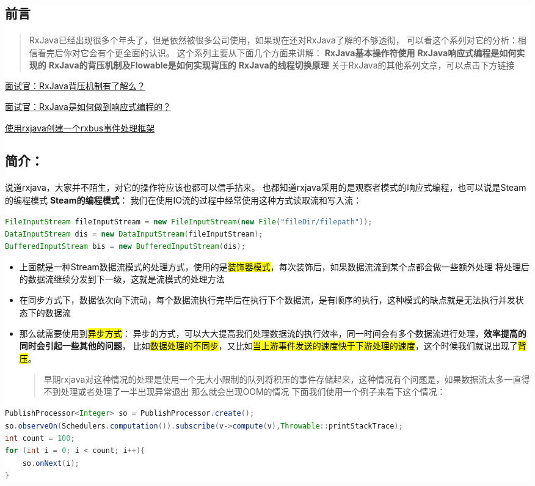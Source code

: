 ### 











## 前言

> RxJava已经出现很多个年头了，但是依然被很多公司使用，如果现在还对RxJava了解的不够透彻，
> 可以看这个系列对它的分析：相信看完后你对它会有个更全面的认识。
> 这个系列主要从下面几个方面来讲解：
> **RxJava基本操作符使用**
> **RxJava响应式编程是如何实现的**
> **RxJava的背压机制及Flowable是如何实现背压的**
> **RxJava的线程切换原理**
> 关于RxJava的其他系列文章，可以点击下方链接

[面试官：RxJava背压机制有了解么？]()


[面试官：RxJava是如何做到响应式编程的？]()



[使用rxjava创建一个rxbus事件处理框架]()

## 简介：

说道rxjava，大家并不陌生，对它的操作符应该也都可以信手拈来。
也都知道rxjava采用的是观察者模式的响应式编程，也可以说是Steam的编程模式
**Steam的编程模式**：
我们在使用IO流的过程中经常使用这种方式读取流和写入流：

```java
FileInputStream fileInputStream = new FileInputStream(new File("fileDir/filepath"));
DataInputStream dis = new DataInputStream(fileInputStream);
BufferedInputStream bis = new BufferedInputStream(dis);
```

- 上面就是一种Stream数据流模式的处理方式，使用的是<mark>装饰器模式</mark>，每次装饰后，如果数据流流到某个点都会做一些额外处理
  将处理后的数据流继续分发到下一级，这就是流模式的处理方法

- 在同步方式下，数据依次向下流动，每个数据流执行完毕后在执行下个数据流，是有顺序的执行，这种模式的缺点就是无法执行并发状态下的数据流

- 那么就需要使用到<mark>异步方式</mark>：
  异步的方式，可以大大提高我们处理数据流的执行效率，同一时间会有多个数据流进行处理，**效率提高的同时会引起一些其他的问题**，
  比如<mark>数据处理的不同步</mark>，又比如<mark>当上游事件发送的速度快于下游处理的速度</mark>，这个时候我们就说出现了<mark>背压</mark>。
  
  
  > 早期rxjava对这种情况的处理是使用一个无大小限制的队列将积压的事件存储起来，这种情况有个问题是，如果数据流太多一直得不到处理或者处理了一半出现异常退出
  > 那么就会出现OOM的情况
  > 下面我们使用一个例子来看下这个情况：

```java
PublishProcessor<Integer> so = PublishProcessor.create();
so.observeOn(Schedulers.computation()).subscribe(v->compute(v),Throwable::printStackTrace);
int count = 100;
for (int i = 0; i < count; i++){
    so.onNext(i);
}

```
